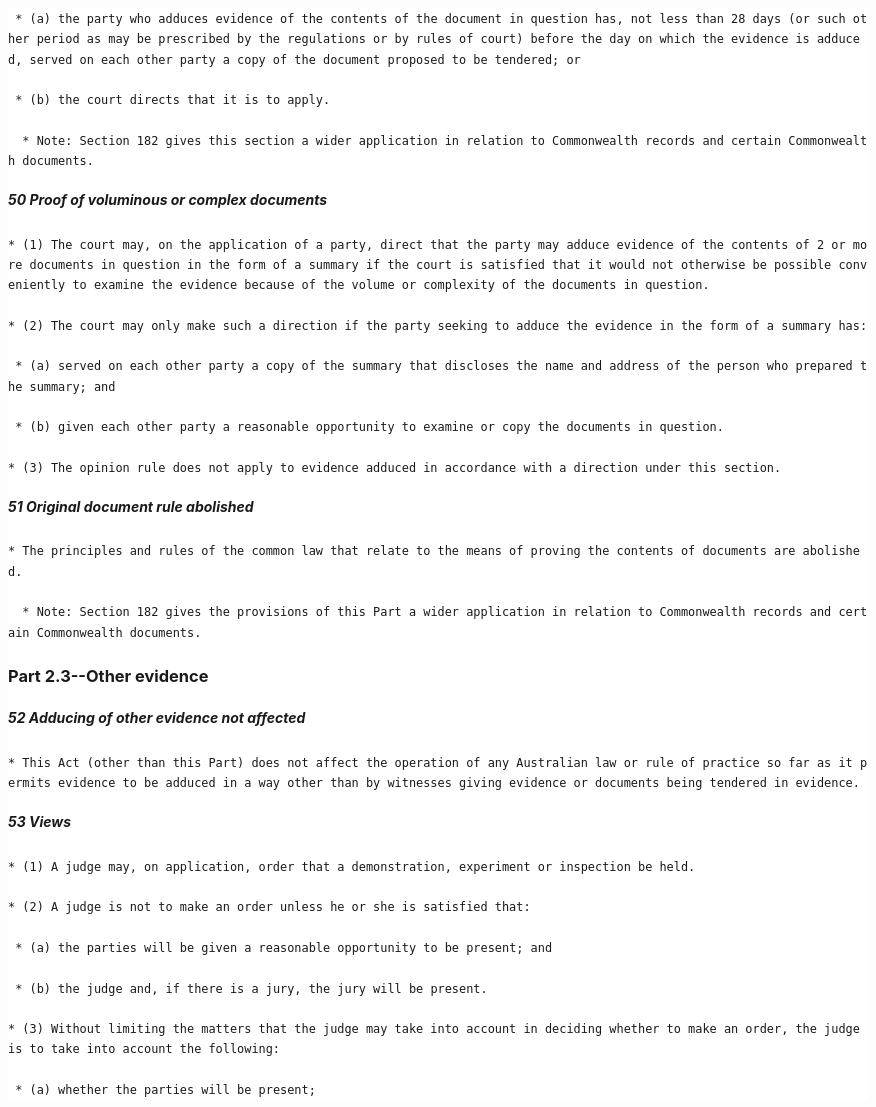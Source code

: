      * (a) the party who adduces evidence of the contents of the document in question has, not less than 28 days (or such other period as may be prescribed by the regulations or by rules of court) before the day on which the evidence is adduced, served on each other party a copy of the document proposed to be tendered; or

     * (b) the court directs that it is to apply.

      * Note: Section 182 gives this section a wider application in relation to Commonwealth records and certain Commonwealth documents.

##### 50  Proof of voluminous or complex documents

    * (1) The court may, on the application of a party, direct that the party may adduce evidence of the contents of 2 or more documents in question in the form of a summary if the court is satisfied that it would not otherwise be possible conveniently to examine the evidence because of the volume or complexity of the documents in question.

    * (2) The court may only make such a direction if the party seeking to adduce the evidence in the form of a summary has:

     * (a) served on each other party a copy of the summary that discloses the name and address of the person who prepared the summary; and

     * (b) given each other party a reasonable opportunity to examine or copy the documents in question.

    * (3) The opinion rule does not apply to evidence adduced in accordance with a direction under this section.

##### 51  Original document rule abolished

    * The principles and rules of the common law that relate to the means of proving the contents of documents are abolished.

      * Note: Section 182 gives the provisions of this Part a wider application in relation to Commonwealth records and certain Commonwealth documents.

### Part 2.3--Other evidence

##### 52  Adducing of other evidence not affected

    * This Act (other than this Part) does not affect the operation of any Australian law or rule of practice so far as it permits evidence to be adduced in a way other than by witnesses giving evidence or documents being tendered in evidence.

##### 53  Views

    * (1) A judge may, on application, order that a demonstration, experiment or inspection be held.

    * (2) A judge is not to make an order unless he or she is satisfied that:

     * (a) the parties will be given a reasonable opportunity to be present; and

     * (b) the judge and, if there is a jury, the jury will be present.

    * (3) Without limiting the matters that the judge may take into account in deciding whether to make an order, the judge is to take into account the following:

     * (a) whether the parties will be present;
